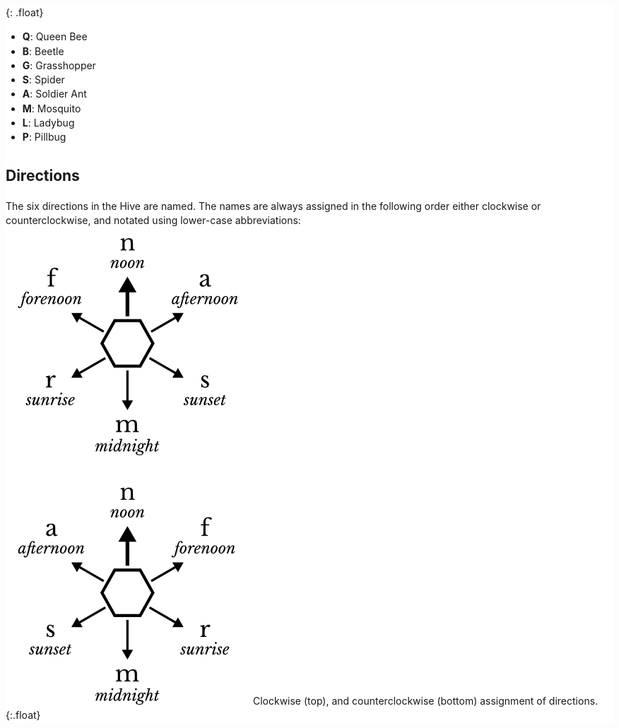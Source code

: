 {: .float}

-   **Q**: Queen Bee
-   **B**: Beetle
-   **G**: Grasshopper
-   **S**: Spider
-   **A**: Soldier Ant
-   **M**: Mosquito
-   **L**: Ladybug
-   **P**: Pillbug

## Directions

The six directions in the Hive are named. The names are always assigned in the following order either clockwise or counterclockwise, and notated using lower-case abbreviations:

![illustration of the direction system](../img/hive-directions.png)
Clockwise (top), and counterclockwise (bottom) assignment of directions.
{:.float}
